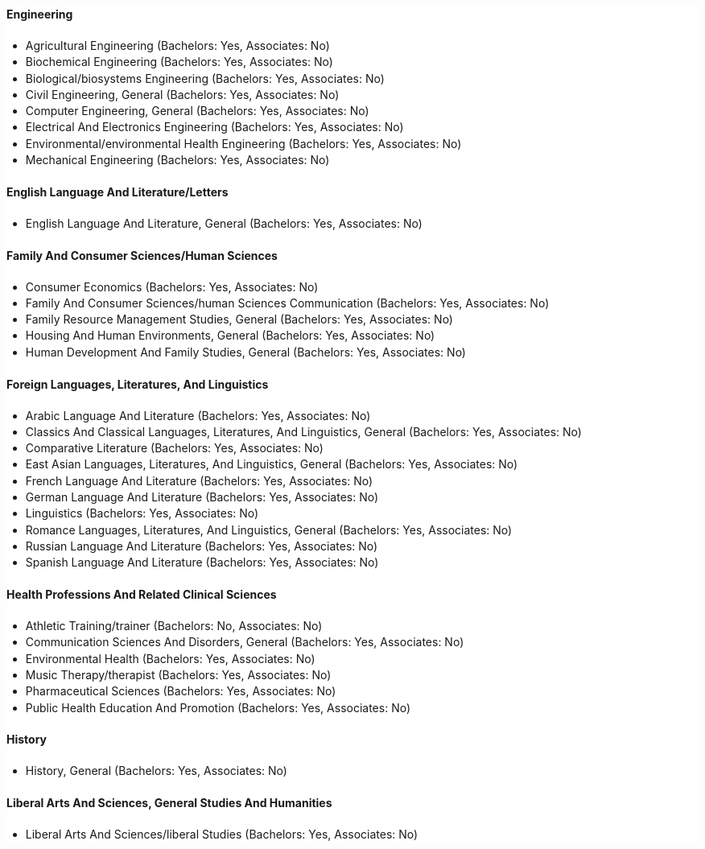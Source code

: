 #### Engineering

- Agricultural Engineering (Bachelors: Yes, Associates: No)
- Biochemical Engineering (Bachelors: Yes, Associates: No)
- Biological/biosystems Engineering (Bachelors: Yes, Associates: No)
- Civil Engineering, General (Bachelors: Yes, Associates: No)
- Computer Engineering, General (Bachelors: Yes, Associates: No)
- Electrical And Electronics Engineering (Bachelors: Yes, Associates: No)
- Environmental/environmental Health Engineering (Bachelors: Yes, Associates: No)
- Mechanical Engineering (Bachelors: Yes, Associates: No)

#### English Language And Literature/Letters

- English Language And Literature, General (Bachelors: Yes, Associates: No)

#### Family And Consumer Sciences/Human Sciences

- Consumer Economics (Bachelors: Yes, Associates: No)
- Family And Consumer Sciences/human Sciences Communication (Bachelors: Yes, Associates: No)
- Family Resource Management Studies, General (Bachelors: Yes, Associates: No)
- Housing And Human Environments, General (Bachelors: Yes, Associates: No)
- Human Development And Family Studies, General (Bachelors: Yes, Associates: No)

#### Foreign Languages, Literatures, And Linguistics

- Arabic Language And Literature (Bachelors: Yes, Associates: No)
- Classics And Classical Languages, Literatures, And Linguistics, General (Bachelors: Yes, Associates: No)
- Comparative Literature (Bachelors: Yes, Associates: No)
- East Asian Languages, Literatures, And Linguistics, General (Bachelors: Yes, Associates: No)
- French Language And Literature (Bachelors: Yes, Associates: No)
- German Language And Literature (Bachelors: Yes, Associates: No)
- Linguistics (Bachelors: Yes, Associates: No)
- Romance Languages, Literatures, And Linguistics, General (Bachelors: Yes, Associates: No)
- Russian Language And Literature (Bachelors: Yes, Associates: No)
- Spanish Language And Literature (Bachelors: Yes, Associates: No)

#### Health Professions And Related Clinical Sciences

- Athletic Training/trainer (Bachelors: No, Associates: No)
- Communication Sciences And Disorders, General (Bachelors: Yes, Associates: No)
- Environmental Health (Bachelors: Yes, Associates: No)
- Music Therapy/therapist (Bachelors: Yes, Associates: No)
- Pharmaceutical Sciences (Bachelors: Yes, Associates: No)
- Public Health Education And Promotion (Bachelors: Yes, Associates: No)

#### History

- History, General (Bachelors: Yes, Associates: No)

#### Liberal Arts And Sciences, General Studies And Humanities

- Liberal Arts And Sciences/liberal Studies (Bachelors: Yes, Associates: No)
